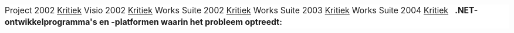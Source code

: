 <td style="border:1px solid black;"></td>
</tr>
<tr class="even">
<td style="border:1px solid black;">Project 2002</td>
<td style="border:1px solid black;"></td>
<td style="border:1px solid black;"><a href="http://www.microsoft.com/downloads/details.aspx?familyid=9fb0b8cc-593a-4955-9af1-84ad2664e3ac&amp;displaylang=nl">Kritiek</a></td>
<td style="border:1px solid black;"></td>
<td style="border:1px solid black;"></td>
<td style="border:1px solid black;"></td>
<td style="border:1px solid black;"></td>
</tr>
<tr class="odd">
<td style="border:1px solid black;">Visio 2002</td>
<td style="border:1px solid black;"></td>
<td style="border:1px solid black;"><a href="http://www.microsoft.com/downloads/details.aspx?familyid=07eb60c3-d38a-4130-bc44-6c8511ecadb9&amp;displaylang=nl">Kritiek</a></td>
<td style="border:1px solid black;"></td>
<td style="border:1px solid black;"></td>
<td style="border:1px solid black;"></td>
<td style="border:1px solid black;"></td>
</tr>
<tr class="even">
<td style="border:1px solid black;">Works Suite 2002</td>
<td style="border:1px solid black;"></td>
<td style="border:1px solid black;"><a href="http://www.microsoft.com/downloads/details.aspx?familyid=a0115bf8-5f80-43e9-be28-24d344600d69&amp;displaylang=nl">Kritiek</a></td>
<td style="border:1px solid black;"></td>
<td style="border:1px solid black;"></td>
<td style="border:1px solid black;"></td>
<td style="border:1px solid black;"></td>
</tr>
<tr class="odd">
<td style="border:1px solid black;">Works Suite 2003</td>
<td style="border:1px solid black;"></td>
<td style="border:1px solid black;"><a href="http://www.microsoft.com/downloads/details.aspx?familyid=a0115bf8-5f80-43e9-be28-24d344600d69&amp;displaylang=nl">Kritiek</a></td>
<td style="border:1px solid black;"></td>
<td style="border:1px solid black;"></td>
<td style="border:1px solid black;"></td>
<td style="border:1px solid black;"></td>
</tr>
<tr class="even">
<td style="border:1px solid black;">Works Suite 2004</td>
<td style="border:1px solid black;"></td>
<td style="border:1px solid black;"><a href="http://www.microsoft.com/downloads/details.aspx?familyid=a0115bf8-5f80-43e9-be28-24d344600d69&amp;displaylang=nl">Kritiek</a></td>
<td style="border:1px solid black;"></td>
<td style="border:1px solid black;"></td>
<td style="border:1px solid black;"></td>
<td style="border:1px solid black;"></td>
</tr>
<tr class="odd">
<td style="border:1px solid black;"></td>
<td style="border:1px solid black;"></td>
<td style="border:1px solid black;"></td>
<td style="border:1px solid black;"></td>
<td style="border:1px solid black;"></td>
<td style="border:1px solid black;"></td>
<td style="border:1px solid black;"></td>
</tr>
<tr class="even">
<td style="border:1px solid black;"><strong> </strong>
<strong>.NET-ontwikkelprogramma's en -platformen waarin het probleem optreedt:</strong></td>